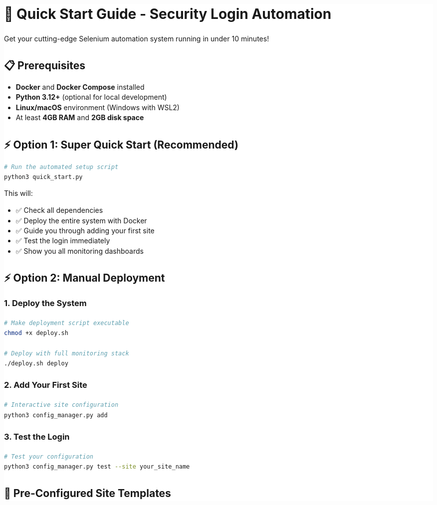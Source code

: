 # 🚀 Quick Start Guide - Security Login Automation

Get your cutting-edge Selenium automation system running in under 10 minutes!

## 📋 Prerequisites

- **Docker** and **Docker Compose** installed
- **Python 3.12+** (optional for local development)
- **Linux/macOS** environment (Windows with WSL2)
- At least **4GB RAM** and **2GB disk space**

## ⚡ Option 1: Super Quick Start (Recommended)

```bash
# Run the automated setup script
python3 quick_start.py
```

This will:
- ✅ Check all dependencies
- ✅ Deploy the entire system with Docker
- ✅ Guide you through adding your first site
- ✅ Test the login immediately
- ✅ Show you all monitoring dashboards

## ⚡ Option 2: Manual Deployment

### 1. Deploy the System
```bash
# Make deployment script executable
chmod +x deploy.sh

# Deploy with full monitoring stack
./deploy.sh deploy
```

### 2. Add Your First Site
```bash
# Interactive site configuration
python3 config_manager.py add
```

### 3. Test the Login
```bash
# Test your configuration
python3 config_manager.py test --site your_site_name
```

## 🎯 Pre-Configured Site Templates
